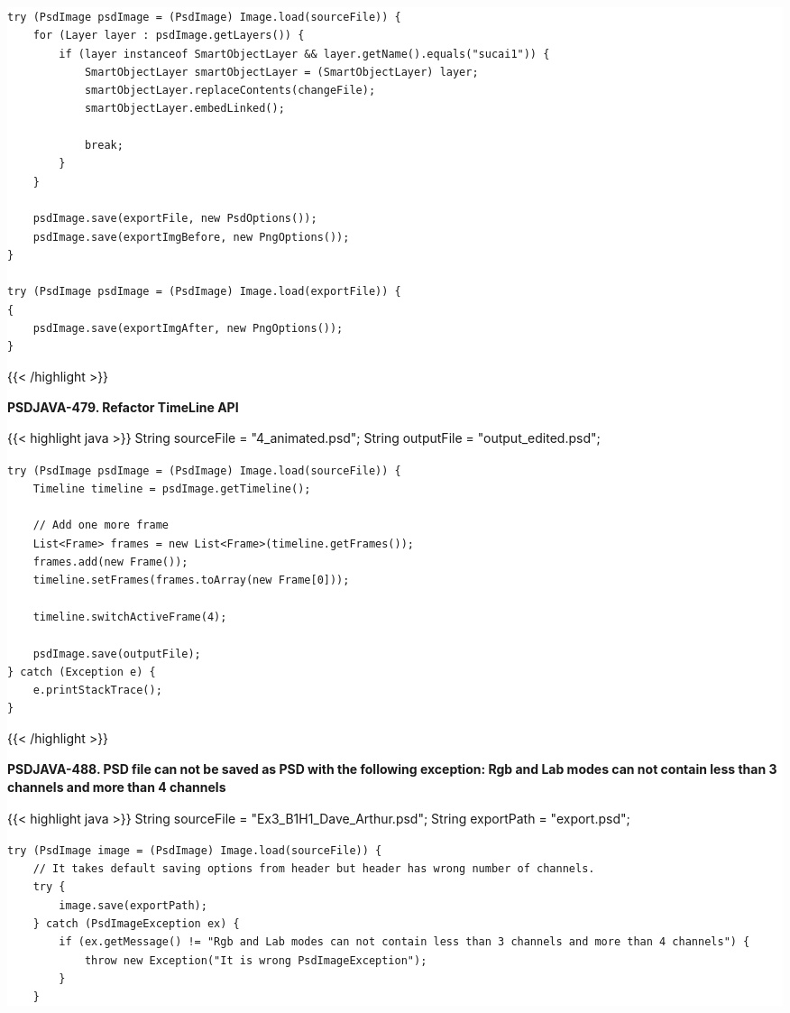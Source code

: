     try (PsdImage psdImage = (PsdImage) Image.load(sourceFile)) {
        for (Layer layer : psdImage.getLayers()) {
            if (layer instanceof SmartObjectLayer && layer.getName().equals("sucai1")) {
                SmartObjectLayer smartObjectLayer = (SmartObjectLayer) layer;
                smartObjectLayer.replaceContents(changeFile);
                smartObjectLayer.embedLinked();

                break;
            }
        }

        psdImage.save(exportFile, new PsdOptions());
        psdImage.save(exportImgBefore, new PngOptions());
    }

    try (PsdImage psdImage = (PsdImage) Image.load(exportFile)) {
    {
        psdImage.save(exportImgAfter, new PngOptions());
    }
{{< /highlight >}}

**PSDJAVA-479. Refactor TimeLine API**

{{< highlight java >}}
String sourceFile = "4_animated.psd";
String outputFile = "output_edited.psd";

    try (PsdImage psdImage = (PsdImage) Image.load(sourceFile)) {
        Timeline timeline = psdImage.getTimeline();

        // Add one more frame
        List<Frame> frames = new List<Frame>(timeline.getFrames());
        frames.add(new Frame());
        timeline.setFrames(frames.toArray(new Frame[0]));

        timeline.switchActiveFrame(4);

        psdImage.save(outputFile);
    } catch (Exception e) {
        e.printStackTrace();
    }
{{< /highlight >}}

**PSDJAVA-488. PSD file can not be saved as PSD with the following exception: Rgb and Lab modes can not contain less than 3 channels and more than 4 channels**

{{< highlight java >}}
String sourceFile = "Ex3_B1H1_Dave_Arthur.psd";
String exportPath = "export.psd";

    try (PsdImage image = (PsdImage) Image.load(sourceFile)) {
        // It takes default saving options from header but header has wrong number of channels.
        try {
            image.save(exportPath);
        } catch (PsdImageException ex) {
            if (ex.getMessage() != "Rgb and Lab modes can not contain less than 3 channels and more than 4 channels") {
                throw new Exception("It is wrong PsdImageException");
            }
        }
